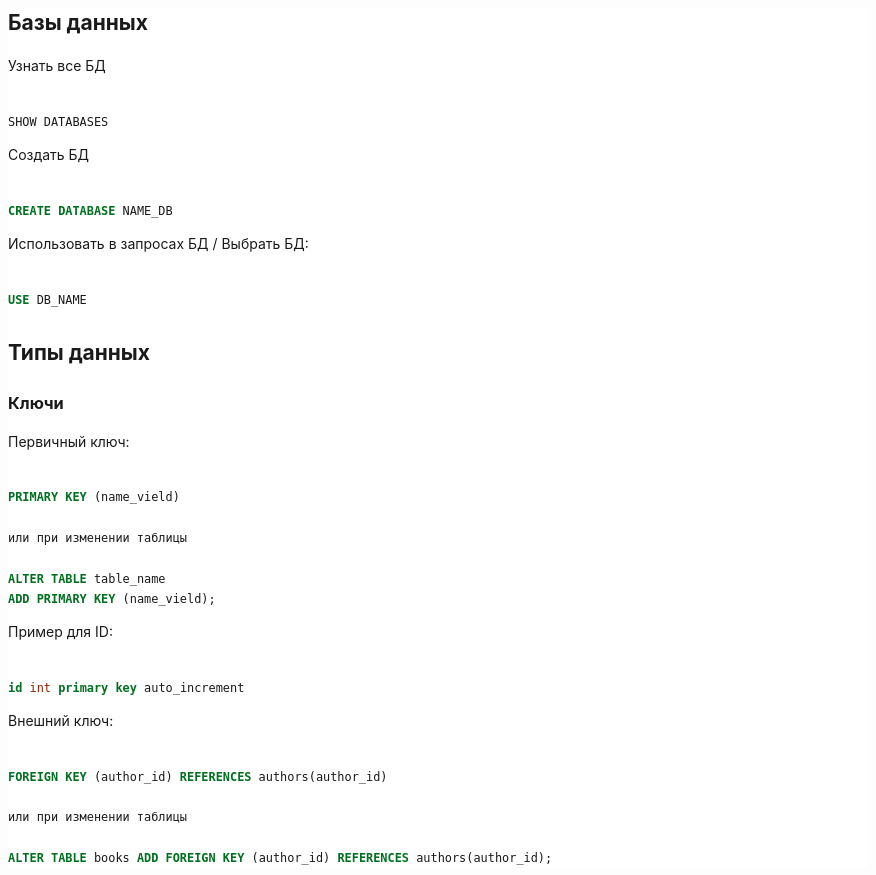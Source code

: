 ## Базы данных

Узнать все БД

```sql

SHOW DATABASES

```

Создать БД

```sql

CREATE DATABASE NAME_DB

```

Использовать в запросах БД / Выбрать БД:

```sql

USE DB_NAME

```

## Типы данных

### Ключи

Первичный ключ:

```sql

PRIMARY KEY (name_vield)

или при изменении таблицы

ALTER TABLE table_name
ADD PRIMARY KEY (name_vield);

```

Пример для ID:

```sql

id int primary key auto_increment

```

Внешний ключ:

```sql

FOREIGN KEY (author_id) REFERENCES authors(author_id)

или при изменении таблицы

ALTER TABLE books ADD FOREIGN KEY (author_id) REFERENCES authors(author_id);

```
